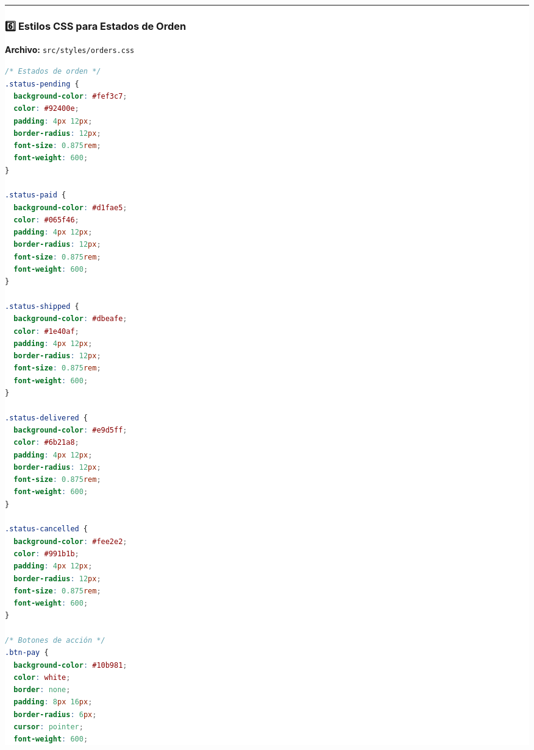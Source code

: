 ```jsx
```

---

### 6️⃣ Estilos CSS para Estados de Orden

**Archivo:** `src/styles/orders.css`

```css
/* Estados de orden */
.status-pending {
  background-color: #fef3c7;
  color: #92400e;
  padding: 4px 12px;
  border-radius: 12px;
  font-size: 0.875rem;
  font-weight: 600;
}

.status-paid {
  background-color: #d1fae5;
  color: #065f46;
  padding: 4px 12px;
  border-radius: 12px;
  font-size: 0.875rem;
  font-weight: 600;
}

.status-shipped {
  background-color: #dbeafe;
  color: #1e40af;
  padding: 4px 12px;
  border-radius: 12px;
  font-size: 0.875rem;
  font-weight: 600;
}

.status-delivered {
  background-color: #e9d5ff;
  color: #6b21a8;
  padding: 4px 12px;
  border-radius: 12px;
  font-size: 0.875rem;
  font-weight: 600;
}

.status-cancelled {
  background-color: #fee2e2;
  color: #991b1b;
  padding: 4px 12px;
  border-radius: 12px;
  font-size: 0.875rem;
  font-weight: 600;
}

/* Botones de acción */
.btn-pay {
  background-color: #10b981;
  color: white;
  border: none;
  padding: 8px 16px;
  border-radius: 6px;
  cursor: pointer;
  font-weight: 600;
```